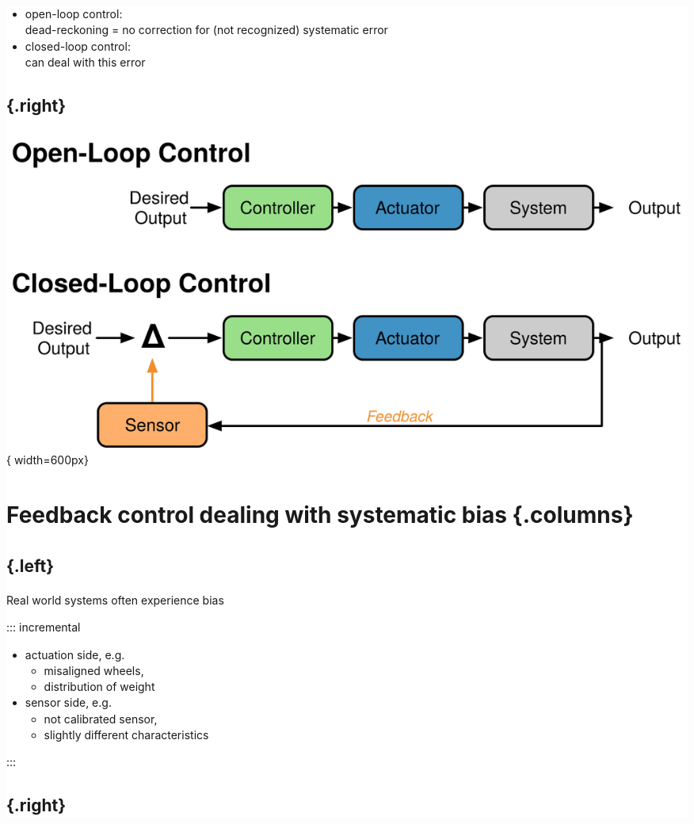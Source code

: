 * open-loop control: </br> dead-reckoning = no correction for (not recognized) systematic error
* closed-loop control: </br> can deal with this error

## {.right}

![](../data/02/control_loop_both.svg){ width=600px}

# Feedback control dealing with systematic bias {.columns}

## {.left}

Real world systems often experience bias

::: incremental

* actuation side, e.g.
  * misaligned wheels,
  * distribution of weight
* sensor side, e.g.
  * not calibrated sensor,
  * slightly different characteristics

:::

## {.right}
